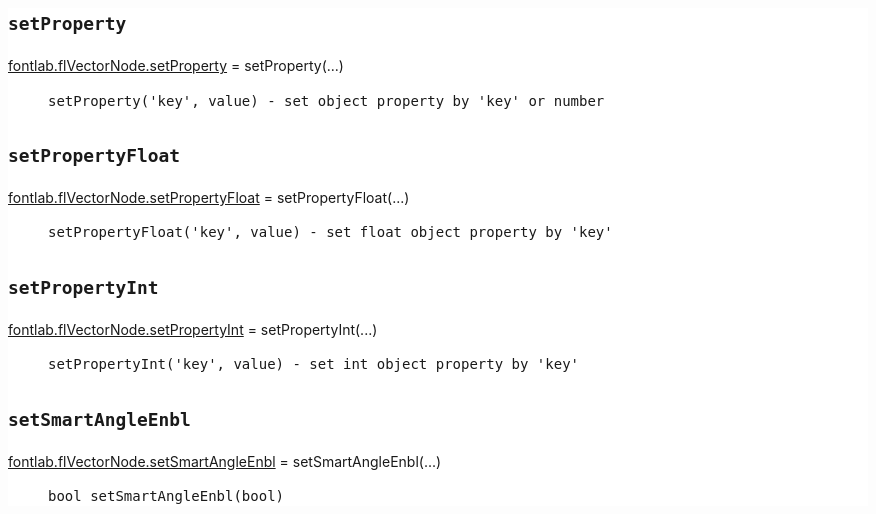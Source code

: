 ## `setProperty`


<dl class="function"><dt><a name="-fontlab.flVectorNode.setProperty" href="#-fontlab.flVectorNode.setProperty"><span class="function-name">fontlab.flVectorNode.setProperty</span></a> = setProperty<span class="argspec">(...)</span></dt><dd>

<pre class="doc" markdown="0">setProperty('key', value) - set object property by 'key' or number</pre>

</dd></dl>



<a name="fontlab.flVectorNode.setPropertyFloat"></a>

## `setPropertyFloat`


<dl class="function"><dt><a name="-fontlab.flVectorNode.setPropertyFloat" href="#-fontlab.flVectorNode.setPropertyFloat"><span class="function-name">fontlab.flVectorNode.setPropertyFloat</span></a> = setPropertyFloat<span class="argspec">(...)</span></dt><dd>

<pre class="doc" markdown="0">setPropertyFloat('key', value) - set float object property by 'key'</pre>

</dd></dl>



<a name="fontlab.flVectorNode.setPropertyInt"></a>

## `setPropertyInt`


<dl class="function"><dt><a name="-fontlab.flVectorNode.setPropertyInt" href="#-fontlab.flVectorNode.setPropertyInt"><span class="function-name">fontlab.flVectorNode.setPropertyInt</span></a> = setPropertyInt<span class="argspec">(...)</span></dt><dd>

<pre class="doc" markdown="0">setPropertyInt('key', value) - set int object property by 'key'</pre>

</dd></dl>



<a name="fontlab.flVectorNode.setSmartAngleEnbl"></a>

## `setSmartAngleEnbl`


<dl class="function"><dt><a name="-fontlab.flVectorNode.setSmartAngleEnbl" href="#-fontlab.flVectorNode.setSmartAngleEnbl"><span class="function-name">fontlab.flVectorNode.setSmartAngleEnbl</span></a> = setSmartAngleEnbl<span class="argspec">(...)</span></dt><dd>

<pre class="doc" markdown="0">bool setSmartAngleEnbl(bool)</pre>

</dd></dl>



<a name="fontlab.flVectorNode.setSmartSharp"></a>
